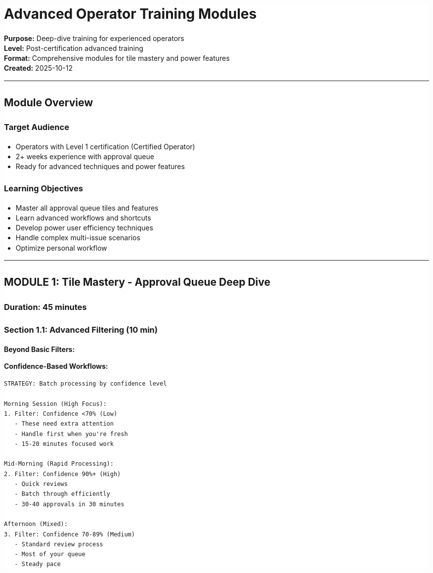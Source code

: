 # Advanced Operator Training Modules

**Purpose:** Deep-dive training for experienced operators  
**Level:** Post-certification advanced training  
**Format:** Comprehensive modules for tile mastery and power features  
**Created:** 2025-10-12

---

## Module Overview

### Target Audience
- Operators with Level 1 certification (Certified Operator)
- 2+ weeks experience with approval queue
- Ready for advanced techniques and power features

### Learning Objectives
- Master all approval queue tiles and features
- Learn advanced workflows and shortcuts
- Develop power user efficiency techniques
- Handle complex multi-issue scenarios
- Optimize personal workflow

---

## MODULE 1: Tile Mastery - Approval Queue Deep Dive

### Duration: 45 minutes

### Section 1.1: Advanced Filtering (10 min)

**Beyond Basic Filters:**

**Confidence-Based Workflows:**
```
STRATEGY: Batch processing by confidence level

Morning Session (High Focus):
1. Filter: Confidence <70% (Low)
   - These need extra attention
   - Handle first when you're fresh
   - 15-20 minutes focused work

Mid-Morning (Rapid Processing):
2. Filter: Confidence 90%+ (High)
   - Quick reviews
   - Batch through efficiently
   - 30-40 approvals in 30 minutes

Afternoon (Mixed):
3. Filter: Confidence 70-89% (Medium)
   - Standard review process
   - Most of your queue
   - Steady pace
```
